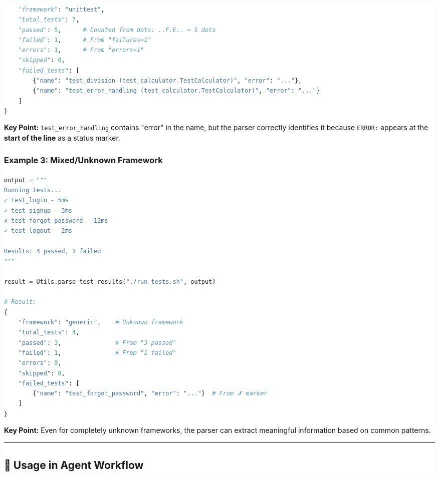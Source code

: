 ```python
    "framework": "unittest",
    "total_tests": 7,
    "passed": 5,      # Counted from dots: ..F.E.. = 5 dots
    "failed": 1,      # From "failures=1"
    "errors": 1,      # From "errors=1"
    "skipped": 0,
    "failed_tests": [
        {"name": "test_division (test_calculator.TestCalculator)", "error": "..."},
        {"name": "test_error_handling (test_calculator.TestCalculator)", "error": "..."}
    ]
}
```

**Key Point:** `test_error_handling` contains "error" in the name, but the parser correctly identifies it because `ERROR:` appears at the **start of the line** as a status marker.

### **Example 3: Mixed/Unknown Framework**

```python
output = """
Running tests...
✓ test_login - 5ms
✓ test_signup - 3ms
✗ test_forgot_password - 12ms
✓ test_logout - 2ms

Results: 3 passed, 1 failed
"""

result = Utils.parse_test_results("./run_tests.sh", output)

# Result:
{
    "framework": "generic",    # Unknown framework
    "total_tests": 4,
    "passed": 3,               # From "3 passed"
    "failed": 1,               # From "1 failed"
    "errors": 0,
    "skipped": 0,
    "failed_tests": [
        {"name": "test_forgot_password", "error": "..."}  # From ✗ marker
    ]
}
```

**Key Point:** Even for completely unknown frameworks, the parser can extract meaningful information based on common patterns.

---

## 🚀 Usage in Agent Workflow

